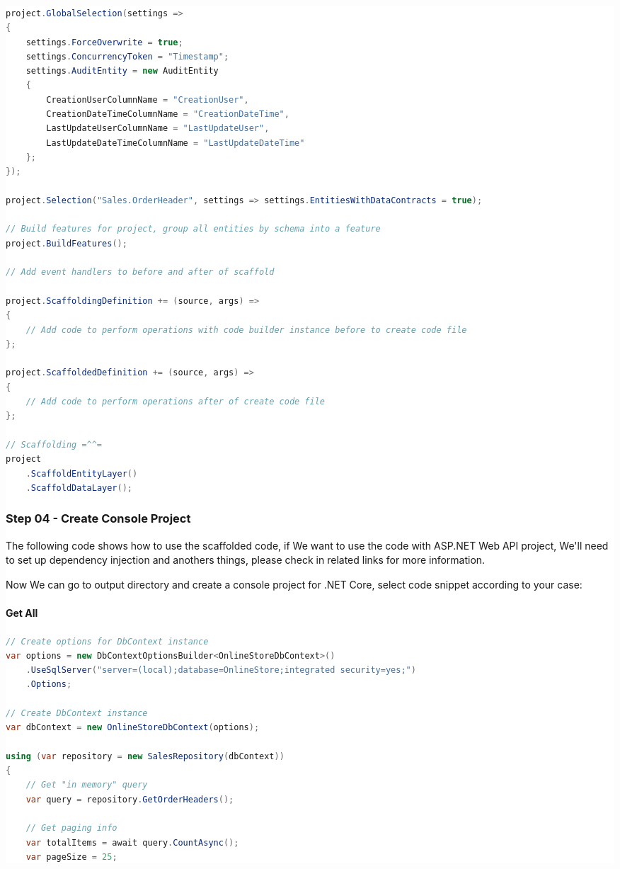 ```csharp
project.GlobalSelection(settings =>
{
    settings.ForceOverwrite = true;
    settings.ConcurrencyToken = "Timestamp";
    settings.AuditEntity = new AuditEntity
    {
        CreationUserColumnName = "CreationUser",
        CreationDateTimeColumnName = "CreationDateTime",
        LastUpdateUserColumnName = "LastUpdateUser",
        LastUpdateDateTimeColumnName = "LastUpdateDateTime"
    };
});

project.Selection("Sales.OrderHeader", settings => settings.EntitiesWithDataContracts = true);

// Build features for project, group all entities by schema into a feature
project.BuildFeatures();

// Add event handlers to before and after of scaffold

project.ScaffoldingDefinition += (source, args) =>
{
    // Add code to perform operations with code builder instance before to create code file
};

project.ScaffoldedDefinition += (source, args) =>
{
    // Add code to perform operations after of create code file
};

// Scaffolding =^^=
project
    .ScaffoldEntityLayer()
    .ScaffoldDataLayer();
```

### Step 04 - Create Console Project

The following code shows how to use the scaffolded code, if We want to use the code with ASP.NET Web API project, We'll need to set up dependency injection and anothers things, please check in related links for more information.

Now We can go to output directory and create a console project for .NET Core, select code snippet according to your case:

#### Get All

```csharp
// Create options for DbContext instance
var options = new DbContextOptionsBuilder<OnlineStoreDbContext>()
    .UseSqlServer("server=(local);database=OnlineStore;integrated security=yes;")
    .Options;

// Create DbContext instance
var dbContext = new OnlineStoreDbContext(options);

using (var repository = new SalesRepository(dbContext))
{
    // Get "in memory" query
    var query = repository.GetOrderHeaders();
    
    // Get paging info
    var totalItems = await query.CountAsync();
    var pageSize = 25;
```